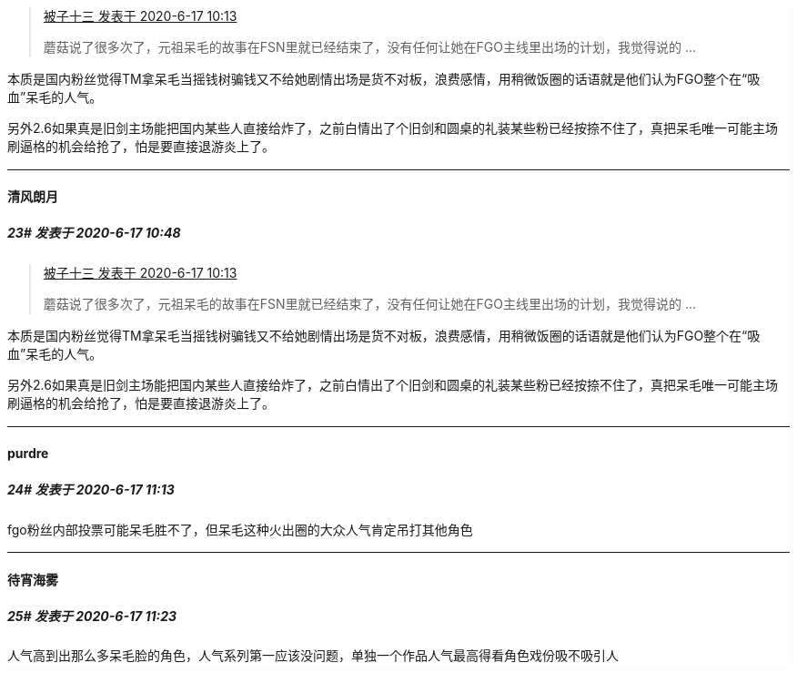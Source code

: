 

<blockquote><a href="httphttps://bbs.saraba1st.com/2b/forum.php?mod=redirect&amp;goto=findpost&amp;pid=47835334&amp;ptid=1942206" target="_blank">被子十三 发表于 2020-6-17 10:13</a>

蘑菇说了很多次了，元祖呆毛的故事在FSN里就已经结束了，没有任何让她在FGO主线里出场的计划，我觉得说的 ...</blockquote>
本质是国内粉丝觉得TM拿呆毛当摇钱树骗钱又不给她剧情出场是货不对板，浪费感情，用稍微饭圈的话语就是他们认为FGO整个在“吸血”呆毛的人气。


另外2.6如果真是旧剑主场能把国内某些人直接给炸了，之前白情出了个旧剑和圆桌的礼装某些粉已经按捺不住了，真把呆毛唯一可能主场刷逼格的机会给抢了，怕是要直接退游炎上了。







-----

####  清风朗月  
##### 23#       发表于 2020-6-17 10:48



<blockquote><a href="httphttps://bbs.saraba1st.com/2b/forum.php?mod=redirect&amp;goto=findpost&amp;pid=47835334&amp;ptid=1942206" target="_blank">被子十三 发表于 2020-6-17 10:13</a>

蘑菇说了很多次了，元祖呆毛的故事在FSN里就已经结束了，没有任何让她在FGO主线里出场的计划，我觉得说的 ...</blockquote>
本质是国内粉丝觉得TM拿呆毛当摇钱树骗钱又不给她剧情出场是货不对板，浪费感情，用稍微饭圈的话语就是他们认为FGO整个在“吸血”呆毛的人气。


另外2.6如果真是旧剑主场能把国内某些人直接给炸了，之前白情出了个旧剑和圆桌的礼装某些粉已经按捺不住了，真把呆毛唯一可能主场刷逼格的机会给抢了，怕是要直接退游炎上了。







-----

####  purdre  
##### 24#       发表于 2020-6-17 11:13




fgo粉丝内部投票可能呆毛胜不了，但呆毛这种火出圈的大众人气肯定吊打其他角色







-----

####  待宵海雾  
##### 25#       发表于 2020-6-17 11:23




人气高到出那么多呆毛脸的角色，人气系列第一应该没问题，单独一个作品人气最高得看角色戏份吸不吸引人





